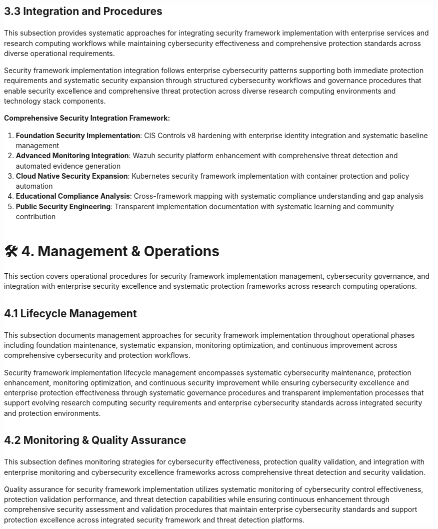 ## **3.3 Integration and Procedures**

This subsection provides systematic approaches for integrating security framework implementation with enterprise services and research computing workflows while maintaining cybersecurity effectiveness and comprehensive protection standards across diverse operational requirements.

Security framework implementation integration follows enterprise cybersecurity patterns supporting both immediate protection requirements and systematic security expansion through structured cybersecurity workflows and governance procedures that enable security excellence and comprehensive threat protection across diverse research computing environments and technology stack components.

**Comprehensive Security Integration Framework:**

1. **Foundation Security Implementation**: CIS Controls v8 hardening with enterprise identity integration and systematic baseline management
2. **Advanced Monitoring Integration**: Wazuh security platform enhancement with comprehensive threat detection and automated evidence generation
3. **Cloud Native Security Expansion**: Kubernetes security framework implementation with container protection and policy automation
4. **Educational Compliance Analysis**: Cross-framework mapping with systematic compliance understanding and gap analysis
5. **Public Security Engineering**: Transparent implementation documentation with systematic learning and community contribution

# 🛠️ **4. Management & Operations**

This section covers operational procedures for security framework implementation management, cybersecurity governance, and integration with enterprise security excellence and systematic protection frameworks across research computing operations.

## **4.1 Lifecycle Management**

This subsection documents management approaches for security framework implementation throughout operational phases including foundation maintenance, systematic expansion, monitoring optimization, and continuous improvement across comprehensive cybersecurity and protection workflows.

Security framework implementation lifecycle management encompasses systematic cybersecurity maintenance, protection enhancement, monitoring optimization, and continuous security improvement while ensuring cybersecurity excellence and enterprise protection effectiveness through systematic governance procedures and transparent implementation processes that support evolving research computing security requirements and enterprise cybersecurity standards across integrated security and protection environments.

## **4.2 Monitoring & Quality Assurance**

This subsection defines monitoring strategies for cybersecurity effectiveness, protection quality validation, and integration with enterprise monitoring and cybersecurity excellence frameworks across comprehensive threat detection and security validation.

Quality assurance for security framework implementation utilizes systematic monitoring of cybersecurity control effectiveness, protection validation performance, and threat detection capabilities while ensuring continuous enhancement through comprehensive security assessment and validation procedures that maintain enterprise cybersecurity standards and support protection excellence across integrated security framework and threat detection platforms.
